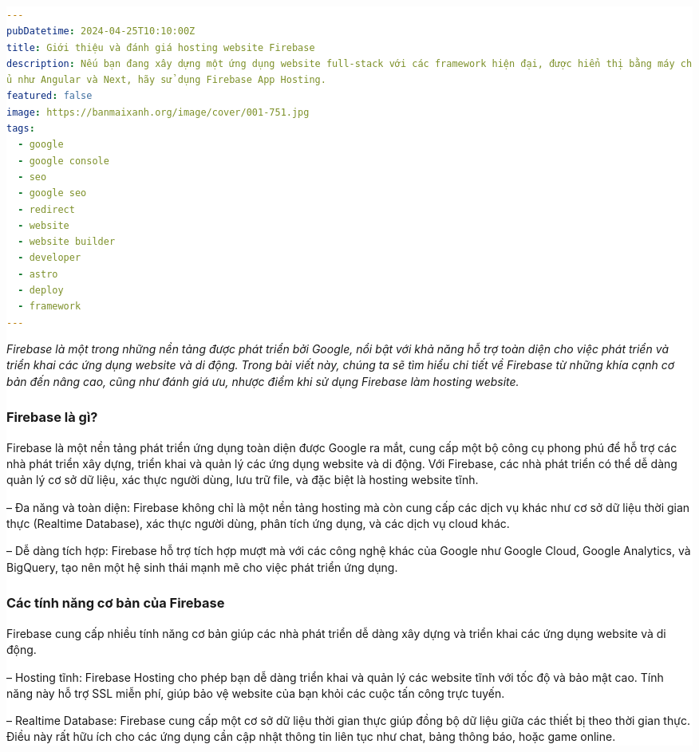 ```yaml
---
pubDatetime: 2024-04-25T10:10:00Z
title: Giới thiệu và đánh giá hosting website Firebase
description: Nếu bạn đang xây dựng một ứng dụng website full-stack với các framework hiện đại, được hiển thị bằng máy chủ như Angular và Next, hãy sử dụng Firebase App Hosting.
featured: false
image: https://banmaixanh.org/image/cover/001-751.jpg
tags:
  - google
  - google console
  - seo
  - google seo
  - redirect
  - website
  - website builder
  - developer
  - astro
  - deploy
  - framework
---
```


_Firebase là một trong những nền tảng được phát triển bởi Google, nổi bật với khả năng hỗ trợ toàn diện cho việc phát triển và triển khai các ứng dụng website và di động. Trong bài viết này, chúng ta sẽ tìm hiểu chi tiết về Firebase từ những khía cạnh cơ bản đến nâng cao, cũng như đánh giá ưu, nhược điểm khi sử dụng Firebase làm hosting website._

### Firebase là gì?

Firebase là một nền tảng phát triển ứng dụng toàn diện được Google ra mắt, cung cấp một bộ công cụ phong phú để hỗ trợ các nhà phát triển xây dựng, triển khai và quản lý các ứng dụng website và di động. Với Firebase, các nhà phát triển có thể dễ dàng quản lý cơ sở dữ liệu, xác thực người dùng, lưu trữ file, và đặc biệt là hosting website tĩnh.

– Đa năng và toàn diện: Firebase không chỉ là một nền tảng hosting mà còn cung cấp các dịch vụ khác như cơ sở dữ liệu thời gian thực (Realtime Database), xác thực người dùng, phân tích ứng dụng, và các dịch vụ cloud khác.

– Dễ dàng tích hợp: Firebase hỗ trợ tích hợp mượt mà với các công nghệ khác của Google như Google Cloud, Google Analytics, và BigQuery, tạo nên một hệ sinh thái mạnh mẽ cho việc phát triển ứng dụng.

### Các tính năng cơ bản của Firebase

Firebase cung cấp nhiều tính năng cơ bản giúp các nhà phát triển dễ dàng xây dựng và triển khai các ứng dụng website và di động.

– Hosting tĩnh: Firebase Hosting cho phép bạn dễ dàng triển khai và quản lý các website tĩnh với tốc độ và bảo mật cao. Tính năng này hỗ trợ SSL miễn phí, giúp bảo vệ website của bạn khỏi các cuộc tấn công trực tuyến.

– Realtime Database: Firebase cung cấp một cơ sở dữ liệu thời gian thực giúp đồng bộ dữ liệu giữa các thiết bị theo thời gian thực. Điều này rất hữu ích cho các ứng dụng cần cập nhật thông tin liên tục như chat, bảng thông báo, hoặc game online.
